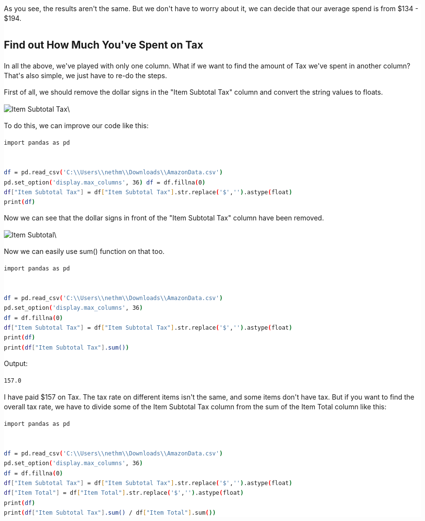 As you see, the results aren't the same. But we don't have to worry about it, we can decide that our average spend is from $134 - $194.

## Find out How Much You've Spent on Tax

In all the above, we've played with only one column. What if we want to find the amount of Tax we've spent in another column? That's also simple, we just have to re-do the steps.

First of all, we should remove the dollar signs in the "Item Subtotal Tax" column and convert the string values to floats.

![Item Subtotal Tax]({{site.images}}{{page.slug}}/2L2n7cp.png)\

To do this, we can improve our code like this:

~~~{.bash caption=">_"}
import pandas as pd


df = pd.read_csv('C:\\Users\\nethm\\Downloads\\AmazonData.csv')
pd.set_option('display.max_columns', 36) df = df.fillna(0)
df["Item Subtotal Tax"] = df["Item Subtotal Tax"].str.replace('$','').astype(float)
print(df)
~~~

Now we can see that the dollar signs in front of the "Item Subtotal Tax" column have been removed.

![Item Subtotal]({{site.images}}{{page.slug}}/kUUviaV.png)\

Now we can easily use sum() function on that too.

~~~{.bash caption=">_"}
import pandas as pd


df = pd.read_csv('C:\\Users\\nethm\\Downloads\\AmazonData.csv')
pd.set_option('display.max_columns', 36)
df = df.fillna(0)
df["Item Subtotal Tax"] = df["Item Subtotal Tax"].str.replace('$','').astype(float)
print(df)
print(df["Item Subtotal Tax"].sum())
~~~

Output:

~~~{.bash caption=">_"}
157.0
~~~

I have paid $157 on Tax. The tax rate on different items isn't the same, and some items don't have tax. But if you want to find the overall tax rate, we have to divide some of the Item Subtotal Tax column from the sum of the Item Total column like this:

~~~{.bash caption=">_"}
import pandas as pd


df = pd.read_csv('C:\\Users\\nethm\\Downloads\\AmazonData.csv')
pd.set_option('display.max_columns', 36)
df = df.fillna(0)
df["Item Subtotal Tax"] = df["Item Subtotal Tax"].str.replace('$','').astype(float)
df["Item Total"] = df["Item Total"].str.replace('$','').astype(float)
print(df)
print(df["Item Subtotal Tax"].sum() / df["Item Total"].sum())
~~~
